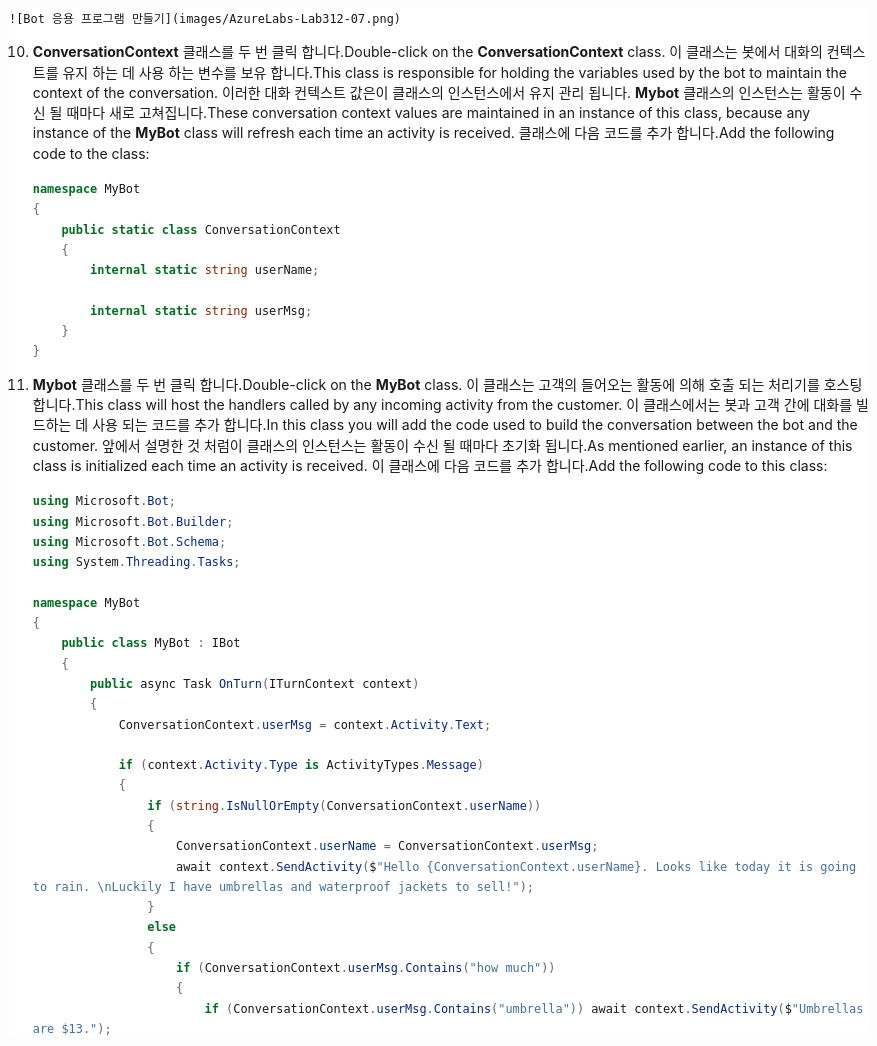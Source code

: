     ![Bot 응용 프로그램 만들기](images/AzureLabs-Lab312-07.png)

10. <span data-ttu-id="9d1a7-182">**ConversationContext** 클래스를 두 번 클릭 합니다.</span><span class="sxs-lookup"><span data-stu-id="9d1a7-182">Double-click on the **ConversationContext** class.</span></span> <span data-ttu-id="9d1a7-183">이 클래스는 봇에서 대화의 컨텍스트를 유지 하는 데 사용 하는 변수를 보유 합니다.</span><span class="sxs-lookup"><span data-stu-id="9d1a7-183">This class is responsible for holding the variables used by the bot to maintain the context of the conversation.</span></span> <span data-ttu-id="9d1a7-184">이러한 대화 컨텍스트 값은이 클래스의 인스턴스에서 유지 관리 됩니다. **Mybot** 클래스의 인스턴스는 활동이 수신 될 때마다 새로 고쳐집니다.</span><span class="sxs-lookup"><span data-stu-id="9d1a7-184">These conversation context values are maintained in an instance of this class, because any instance of the **MyBot** class will refresh each time an activity is received.</span></span> <span data-ttu-id="9d1a7-185">클래스에 다음 코드를 추가 합니다.</span><span class="sxs-lookup"><span data-stu-id="9d1a7-185">Add the following code to the class:</span></span>

    ```csharp
    namespace MyBot
    {
        public static class ConversationContext
        {
            internal static string userName;

            internal static string userMsg;
        }
    }
    ```

11. <span data-ttu-id="9d1a7-186">**Mybot** 클래스를 두 번 클릭 합니다.</span><span class="sxs-lookup"><span data-stu-id="9d1a7-186">Double-click on the **MyBot** class.</span></span> <span data-ttu-id="9d1a7-187">이 클래스는 고객의 들어오는 활동에 의해 호출 되는 처리기를 호스팅합니다.</span><span class="sxs-lookup"><span data-stu-id="9d1a7-187">This class will host the handlers called by any incoming activity from the customer.</span></span> <span data-ttu-id="9d1a7-188">이 클래스에서는 봇과 고객 간에 대화를 빌드하는 데 사용 되는 코드를 추가 합니다.</span><span class="sxs-lookup"><span data-stu-id="9d1a7-188">In this class you will add the code used to build the conversation between the bot and the customer.</span></span> <span data-ttu-id="9d1a7-189">앞에서 설명한 것 처럼이 클래스의 인스턴스는 활동이 수신 될 때마다 초기화 됩니다.</span><span class="sxs-lookup"><span data-stu-id="9d1a7-189">As mentioned earlier, an instance of this class is initialized each time an activity is received.</span></span> <span data-ttu-id="9d1a7-190">이 클래스에 다음 코드를 추가 합니다.</span><span class="sxs-lookup"><span data-stu-id="9d1a7-190">Add the following code to this class:</span></span>

    ```csharp
    using Microsoft.Bot;
    using Microsoft.Bot.Builder;
    using Microsoft.Bot.Schema;
    using System.Threading.Tasks;

    namespace MyBot
    {
        public class MyBot : IBot
        {       
            public async Task OnTurn(ITurnContext context)
            {
                ConversationContext.userMsg = context.Activity.Text;

                if (context.Activity.Type is ActivityTypes.Message)
                {
                    if (string.IsNullOrEmpty(ConversationContext.userName))
                    {
                        ConversationContext.userName = ConversationContext.userMsg;
                        await context.SendActivity($"Hello {ConversationContext.userName}. Looks like today it is going to rain. \nLuckily I have umbrellas and waterproof jackets to sell!");
                    }
                    else
                    {
                        if (ConversationContext.userMsg.Contains("how much"))
                        {
                            if (ConversationContext.userMsg.Contains("umbrella")) await context.SendActivity($"Umbrellas are $13.");